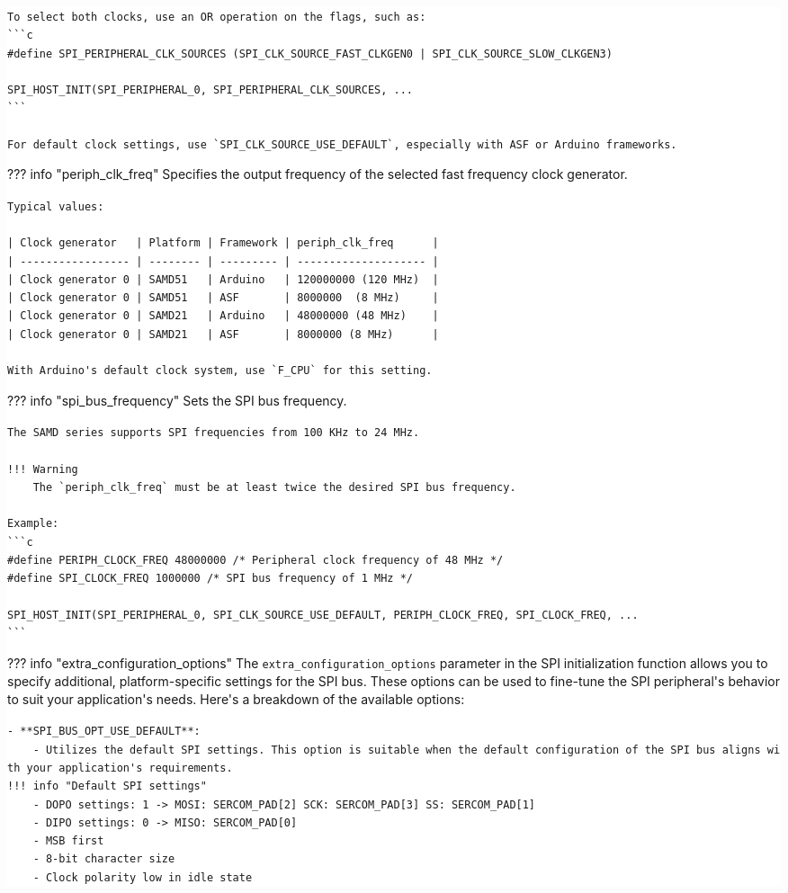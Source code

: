     To select both clocks, use an OR operation on the flags, such as:
    ```c
    #define SPI_PERIPHERAL_CLK_SOURCES (SPI_CLK_SOURCE_FAST_CLKGEN0 | SPI_CLK_SOURCE_SLOW_CLKGEN3)
    
    SPI_HOST_INIT(SPI_PERIPHERAL_0, SPI_PERIPHERAL_CLK_SOURCES, ...
    ```
    
    For default clock settings, use `SPI_CLK_SOURCE_USE_DEFAULT`, especially with ASF or Arduino frameworks.

??? info "periph_clk_freq"
    Specifies the output frequency of the selected fast frequency clock generator.
    
    Typical values:
    
    | Clock generator   | Platform | Framework | periph_clk_freq      |
    | ----------------- | -------- | --------- | -------------------- |
    | Clock generator 0 | SAMD51   | Arduino   | 120000000 (120 MHz)  |
    | Clock generator 0 | SAMD51   | ASF       | 8000000  (8 MHz)     |
    | Clock generator 0 | SAMD21   | Arduino   | 48000000 (48 MHz)    |
    | Clock generator 0 | SAMD21   | ASF       | 8000000 (8 MHz)      |
    
    With Arduino's default clock system, use `F_CPU` for this setting.

??? info "spi_bus_frequency"
    Sets the SPI bus frequency.
    
    The SAMD series supports SPI frequencies from 100 KHz to 24 MHz.
    
    !!! Warning
        The `periph_clk_freq` must be at least twice the desired SPI bus frequency.
    
    Example:
    ```c
    #define PERIPH_CLOCK_FREQ 48000000 /* Peripheral clock frequency of 48 MHz */
    #define SPI_CLOCK_FREQ 1000000 /* SPI bus frequency of 1 MHz */
    
    SPI_HOST_INIT(SPI_PERIPHERAL_0, SPI_CLK_SOURCE_USE_DEFAULT, PERIPH_CLOCK_FREQ, SPI_CLOCK_FREQ, ...
    ```
    
??? info "extra_configuration_options"
    The `extra_configuration_options` parameter in the SPI initialization function allows you to specify additional, platform-specific settings for the SPI bus. These options can be used to fine-tune the SPI peripheral's behavior to suit your application's needs. Here's a breakdown of the available options:

    - **SPI_BUS_OPT_USE_DEFAULT**:
        - Utilizes the default SPI settings. This option is suitable when the default configuration of the SPI bus aligns with your application's requirements.
	!!! info "Default SPI settings"
	    - DOPO settings: 1 -> MOSI: SERCOM_PAD[2] SCK: SERCOM_PAD[3] SS: SERCOM_PAD[1]
	    - DIPO settings: 0 -> MISO: SERCOM_PAD[0]
	    - MSB first
	    - 8-bit character size
	    - Clock polarity low in idle state
